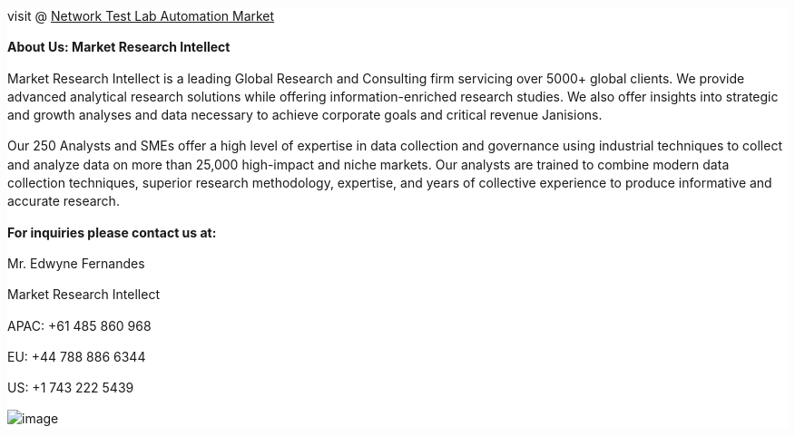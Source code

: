 visit&nbsp;@</strong>&nbsp;</span><span class="font-[700]"><a href="https://www.marketresearchintellect.com/product/network-test-lab-automation-market/?utm_source=Linkedin&utm_medium=863" target="_blank" data-tracking-control-name="article-ssr-frontend-pulse_little-text-block" data-tracking-will-navigate="" data-test-link="">Network Test Lab Automation Market</a></span></p><p><strong><span class="font-[700]">About Us: Market Research Intellect</span></strong></p><p><span class="">Market Research Intellect is a leading Global Research and Consulting firm servicing over 5000+ global clients. We provide advanced analytical research solutions while offering information-enriched research studies.&nbsp;</span>We also offer insights into strategic and growth analyses and data necessary to achieve corporate goals and critical revenue Janisions.</p><p><span class="">Our 250 Analysts and SMEs offer a high level of expertise in data collection and governance using industrial techniques to collect and analyze data on more than 25,000 high-impact and niche markets. Our analysts are trained to combine modern data collection techniques, superior research methodology, expertise, and years of collective experience to produce informative and accurate research.</span></p><p><strong>For inquiries please contact us at:</strong></p><p>Mr. Edwyne Fernandes</p><p>Market Research Intellect</p><p>APAC: +61 485 860 968</p><p>EU: +44 788 886 6344</p><p>US: +1 743 222 5439</p>
![image](https://github.com/user-attachments/assets/8fc4619b-62c6-4bb1-83f5-a5de2481dd94)
